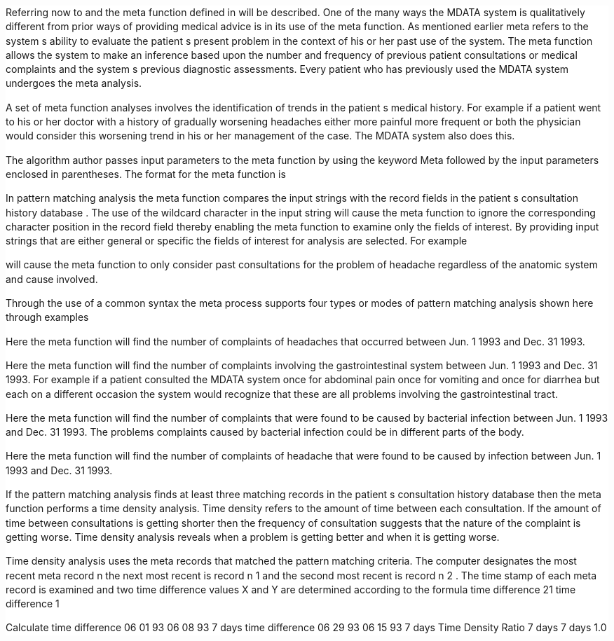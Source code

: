 Referring now to and the meta function defined in will be described. One of the many ways the MDATA system is qualitatively different from prior ways of providing medical advice is in its use of the meta function. As mentioned earlier meta refers to the system s ability to evaluate the patient s present problem in the context of his or her past use of the system. The meta function allows the system to make an inference based upon the number and frequency of previous patient consultations or medical complaints and the system s previous diagnostic assessments. Every patient who has previously used the MDATA system undergoes the meta analysis.

A set of meta function analyses involves the identification of trends in the patient s medical history. For example if a patient went to his or her doctor with a history of gradually worsening headaches either more painful more frequent or both the physician would consider this worsening trend in his or her management of the case. The MDATA system also does this.

The algorithm author passes input parameters to the meta function by using the keyword Meta followed by the input parameters enclosed in parentheses. The format for the meta function is 

In pattern matching analysis the meta function compares the input strings with the record fields in the patient s consultation history database . The use of the wildcard character in the input string will cause the meta function to ignore the corresponding character position in the record field thereby enabling the meta function to examine only the fields of interest. By providing input strings that are either general or specific the fields of interest for analysis are selected. For example 

will cause the meta function to only consider past consultations for the problem of headache regardless of the anatomic system and cause involved.

Through the use of a common syntax the meta process supports four types or modes of pattern matching analysis shown here through examples 

Here the meta function will find the number of complaints of headaches that occurred between Jun. 1 1993 and Dec. 31 1993.

Here the meta function will find the number of complaints involving the gastrointestinal system between Jun. 1 1993 and Dec. 31 1993. For example if a patient consulted the MDATA system once for abdominal pain once for vomiting and once for diarrhea but each on a different occasion the system would recognize that these are all problems involving the gastrointestinal tract.

Here the meta function will find the number of complaints that were found to be caused by bacterial infection between Jun. 1 1993 and Dec. 31 1993. The problems complaints caused by bacterial infection could be in different parts of the body.

Here the meta function will find the number of complaints of headache that were found to be caused by infection between Jun. 1 1993 and Dec. 31 1993.

If the pattern matching analysis finds at least three matching records in the patient s consultation history database then the meta function performs a time density analysis. Time density refers to the amount of time between each consultation. If the amount of time between consultations is getting shorter then the frequency of consultation suggests that the nature of the complaint is getting worse. Time density analysis reveals when a problem is getting better and when it is getting worse.

Time density analysis uses the meta records that matched the pattern matching criteria. The computer designates the most recent meta record n the next most recent is record n 1 and the second most recent is record n 2 . The time stamp of each meta record is examined and two time difference values X and Y are determined according to the formula time difference 21 time difference 1 

Calculate time difference 06 01 93 06 08 93 7 days time difference 06 29 93 06 15 93 7 days Time Density Ratio 7 days 7 days 1.0
